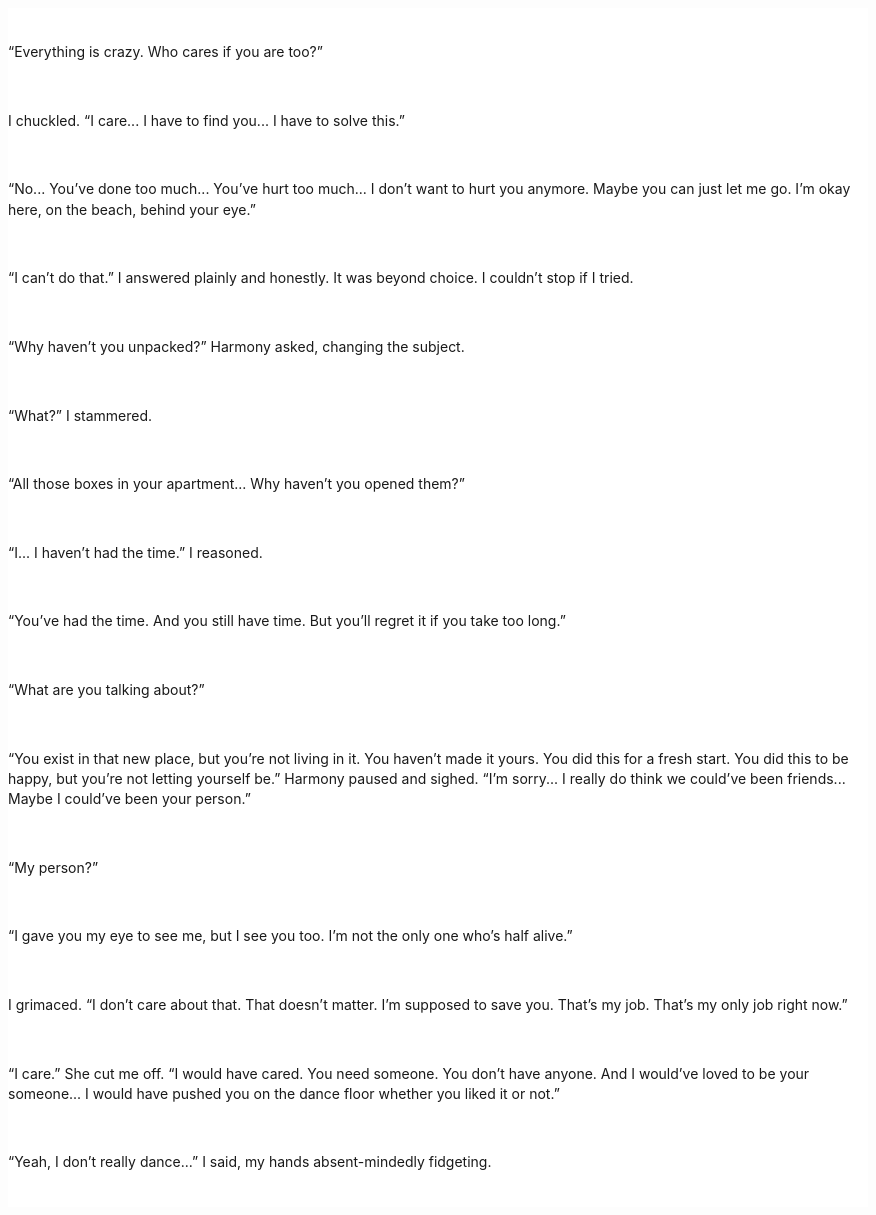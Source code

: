  

“Everything is crazy. Who cares if you are too?”

 

I chuckled. “I care... I have to find you... I have to solve this.”

 

“No... You’ve done too much... You’ve hurt too much... I don’t want to hurt you anymore. Maybe you can just let me go. I’m okay here, on the beach, behind your eye.”

 

“I can’t do that.” I answered plainly and honestly. It was beyond choice. I couldn’t stop if I tried.

 

“Why haven’t you unpacked?” Harmony asked, changing the subject.

 

“What?” I stammered.

 

“All those boxes in your apartment... Why haven’t you opened them?”

 

“I... I haven’t had the time.” I reasoned.

 

“You’ve had the time. And you still have time. But you’ll regret it if you take too long.”

 

“What are you talking about?”

 

“You exist in that new place, but you’re not living in it. You haven’t made it yours. You did this for a fresh start. You did this to be happy, but you’re not letting yourself be.” Harmony paused and sighed. “I’m sorry... I really do think we could’ve been friends... Maybe I could’ve been your person.”

 

“My person?”

 

“I gave you my eye to see me, but I see you too. I’m not the only one who’s half alive.”

 

I grimaced. “I don’t care about that. That doesn’t matter. I’m supposed to save you. That’s my job. That’s my only job right now.”

 

“I care.” She cut me off. “I would have cared. You need someone. You don’t have anyone. And I would’ve loved to be your someone... I would have pushed you on the dance floor whether you liked it or not.”

 

“Yeah, I don’t really dance...” I said, my hands absent-mindedly fidgeting.

 